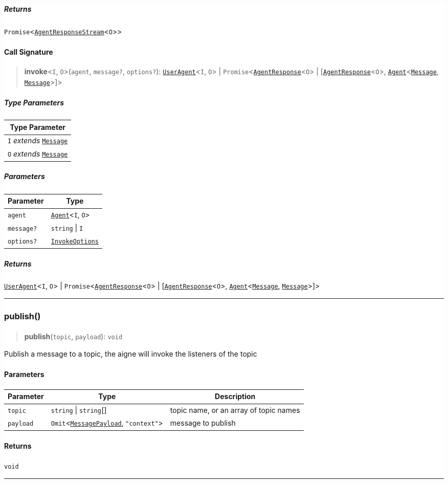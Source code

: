 ##### Returns

`Promise`\<[`AgentResponseStream`](../wiki/TypeAlias.AgentResponseStream)\<`O`\>\>

#### Call Signature

> **invoke**\<`I`, `O`\>(`agent`, `message?`, `options?`): [`UserAgent`](../wiki/Class.UserAgent)\<`I`, `O`\> \| `Promise`\<[`AgentResponse`](../wiki/TypeAlias.AgentResponse)\<`O`\> \| \[[`AgentResponse`](../wiki/TypeAlias.AgentResponse)\<`O`\>, [`Agent`](../wiki/Class.Agent)\<[`Message`](../wiki/TypeAlias.Message), [`Message`](../wiki/TypeAlias.Message)\>\]\>

##### Type Parameters

| Type Parameter                                       |
| ---------------------------------------------------- |
| `I` _extends_ [`Message`](../wiki/TypeAlias.Message) |
| `O` _extends_ [`Message`](../wiki/TypeAlias.Message) |

##### Parameters

| Parameter  | Type                                               |
| ---------- | -------------------------------------------------- |
| `agent`    | [`Agent`](../wiki/Class.Agent)\<`I`, `O`\>         |
| `message?` | `string` \| `I`                                    |
| `options?` | [`InvokeOptions`](../wiki/Interface.InvokeOptions) |

##### Returns

[`UserAgent`](../wiki/Class.UserAgent)\<`I`, `O`\> \| `Promise`\<[`AgentResponse`](../wiki/TypeAlias.AgentResponse)\<`O`\> \| \[[`AgentResponse`](../wiki/TypeAlias.AgentResponse)\<`O`\>, [`Agent`](../wiki/Class.Agent)\<[`Message`](../wiki/TypeAlias.Message), [`Message`](../wiki/TypeAlias.Message)\>\]\>

---

### publish()

> **publish**(`topic`, `payload`): `void`

Publish a message to a topic, the aigne will invoke the listeners of the topic

#### Parameters

| Parameter | Type                                                                        | Description                            |
| --------- | --------------------------------------------------------------------------- | -------------------------------------- |
| `topic`   | `string` \| `string`[]                                                      | topic name, or an array of topic names |
| `payload` | `Omit`\<[`MessagePayload`](../wiki/Interface.MessagePayload), `"context"`\> | message to publish                     |

#### Returns

`void`

---